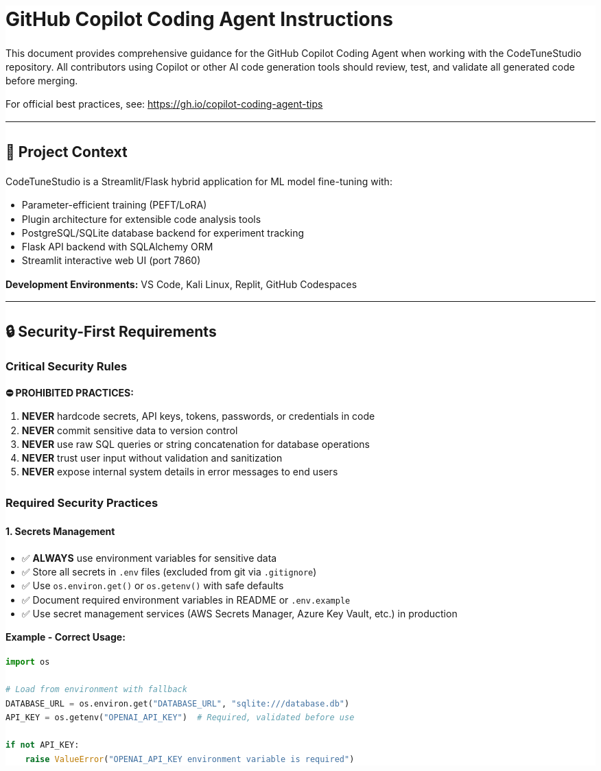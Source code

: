 # GitHub Copilot Coding Agent Instructions

This document provides comprehensive guidance for the GitHub Copilot Coding Agent when working with the CodeTuneStudio repository. All contributors using Copilot or other AI code generation tools should review, test, and validate all generated code before merging.

For official best practices, see: https://gh.io/copilot-coding-agent-tips

---

## 🎯 Project Context

CodeTuneStudio is a Streamlit/Flask hybrid application for ML model fine-tuning with:
- Parameter-efficient training (PEFT/LoRA)
- Plugin architecture for extensible code analysis tools
- PostgreSQL/SQLite database backend for experiment tracking
- Flask API backend with SQLAlchemy ORM
- Streamlit interactive web UI (port 7860)

**Development Environments:** VS Code, Kali Linux, Replit, GitHub Codespaces

---

## 🔒 Security-First Requirements

### Critical Security Rules

**⛔ PROHIBITED PRACTICES:**
1. **NEVER** hardcode secrets, API keys, tokens, passwords, or credentials in code
2. **NEVER** commit sensitive data to version control
3. **NEVER** use raw SQL queries or string concatenation for database operations
4. **NEVER** trust user input without validation and sanitization
5. **NEVER** expose internal system details in error messages to end users

### Required Security Practices

#### 1. Secrets Management
- ✅ **ALWAYS** use environment variables for sensitive data
- ✅ Store all secrets in `.env` files (excluded from git via `.gitignore`)
- ✅ Use `os.environ.get()` or `os.getenv()` with safe defaults
- ✅ Document required environment variables in README or `.env.example`
- ✅ Use secret management services (AWS Secrets Manager, Azure Key Vault, etc.) in production

**Example - Correct Usage:**
```python
import os

# Load from environment with fallback
DATABASE_URL = os.environ.get("DATABASE_URL", "sqlite:///database.db")
API_KEY = os.getenv("OPENAI_API_KEY")  # Required, validated before use

if not API_KEY:
    raise ValueError("OPENAI_API_KEY environment variable is required")
```
